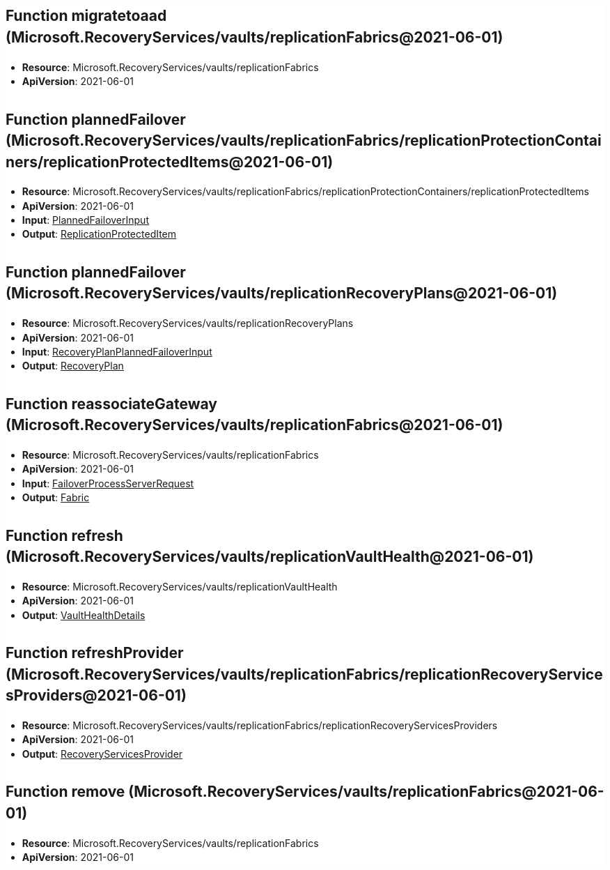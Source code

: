 ## Function migratetoaad (Microsoft.RecoveryServices/vaults/replicationFabrics@2021-06-01)
* **Resource**: Microsoft.RecoveryServices/vaults/replicationFabrics
* **ApiVersion**: 2021-06-01

## Function plannedFailover (Microsoft.RecoveryServices/vaults/replicationFabrics/replicationProtectionContainers/replicationProtectedItems@2021-06-01)
* **Resource**: Microsoft.RecoveryServices/vaults/replicationFabrics/replicationProtectionContainers/replicationProtectedItems
* **ApiVersion**: 2021-06-01
* **Input**: [PlannedFailoverInput](#plannedfailoverinput)
* **Output**: [ReplicationProtectedItem](#replicationprotecteditem)

## Function plannedFailover (Microsoft.RecoveryServices/vaults/replicationRecoveryPlans@2021-06-01)
* **Resource**: Microsoft.RecoveryServices/vaults/replicationRecoveryPlans
* **ApiVersion**: 2021-06-01
* **Input**: [RecoveryPlanPlannedFailoverInput](#recoveryplanplannedfailoverinput)
* **Output**: [RecoveryPlan](#recoveryplan)

## Function reassociateGateway (Microsoft.RecoveryServices/vaults/replicationFabrics@2021-06-01)
* **Resource**: Microsoft.RecoveryServices/vaults/replicationFabrics
* **ApiVersion**: 2021-06-01
* **Input**: [FailoverProcessServerRequest](#failoverprocessserverrequest)
* **Output**: [Fabric](#fabric)

## Function refresh (Microsoft.RecoveryServices/vaults/replicationVaultHealth@2021-06-01)
* **Resource**: Microsoft.RecoveryServices/vaults/replicationVaultHealth
* **ApiVersion**: 2021-06-01
* **Output**: [VaultHealthDetails](#vaulthealthdetails)

## Function refreshProvider (Microsoft.RecoveryServices/vaults/replicationFabrics/replicationRecoveryServicesProviders@2021-06-01)
* **Resource**: Microsoft.RecoveryServices/vaults/replicationFabrics/replicationRecoveryServicesProviders
* **ApiVersion**: 2021-06-01
* **Output**: [RecoveryServicesProvider](#recoveryservicesprovider)

## Function remove (Microsoft.RecoveryServices/vaults/replicationFabrics@2021-06-01)
* **Resource**: Microsoft.RecoveryServices/vaults/replicationFabrics
* **ApiVersion**: 2021-06-01
